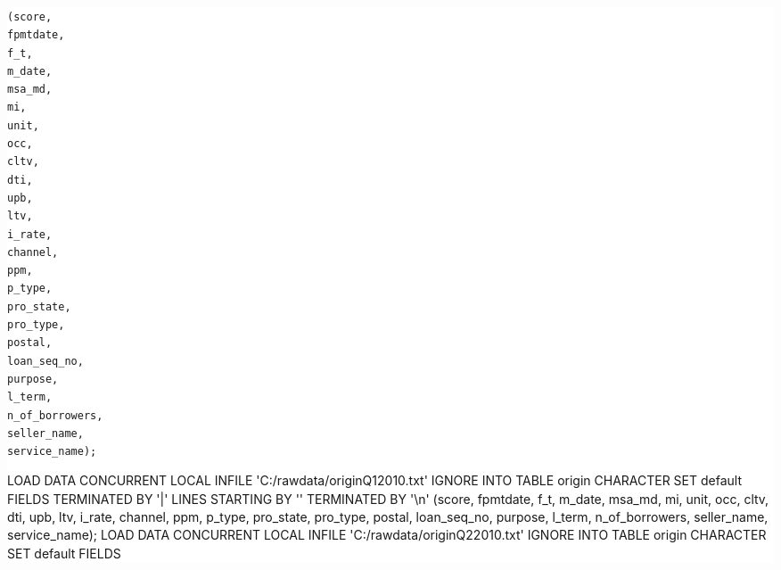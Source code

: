 	(score,
	fpmtdate,
	f_t,
	m_date,
	msa_md,
	mi,
	unit,
	occ,
	cltv,
	dti,
	upb,
	ltv,
	i_rate,
	channel,
	ppm,
	p_type,
	pro_state,
	pro_type,
	postal,
	loan_seq_no,
	purpose,
	l_term,
	n_of_borrowers,
	seller_name,
	service_name);
LOAD DATA CONCURRENT LOCAL INFILE 'C:/rawdata/originQ12010.txt'
    IGNORE
    INTO TABLE origin
    CHARACTER SET default
    FIELDS
        TERMINATED BY '|'
    LINES
        STARTING BY ''
        TERMINATED BY '\n'
	(score,
	fpmtdate,
	f_t,
	m_date,
	msa_md,
	mi,
	unit,
	occ,
	cltv,
	dti,
	upb,
	ltv,
	i_rate,
	channel,
	ppm,
	p_type,
	pro_state,
	pro_type,
	postal,
	loan_seq_no,
	purpose,
	l_term,
	n_of_borrowers,
	seller_name,
	service_name);
LOAD DATA CONCURRENT LOCAL INFILE 'C:/rawdata/originQ22010.txt'
    IGNORE
    INTO TABLE origin
    CHARACTER SET default
    FIELDS